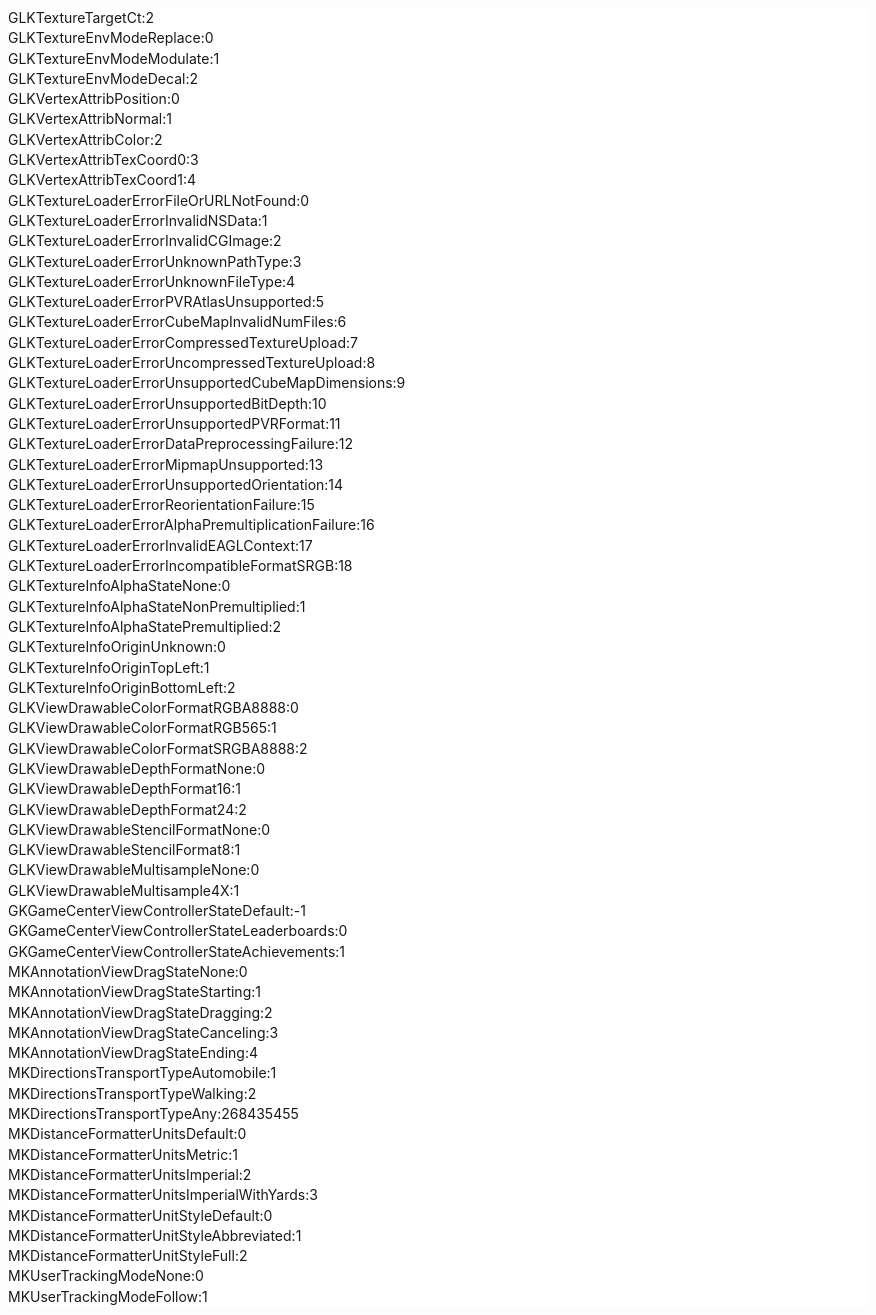 GLKTextureTargetCt:2<br />
GLKTextureEnvModeReplace:0<br />
GLKTextureEnvModeModulate:1<br />
GLKTextureEnvModeDecal:2<br />
GLKVertexAttribPosition:0<br />
GLKVertexAttribNormal:1<br />
GLKVertexAttribColor:2<br />
GLKVertexAttribTexCoord0:3<br />
GLKVertexAttribTexCoord1:4<br />
GLKTextureLoaderErrorFileOrURLNotFound:0<br />
GLKTextureLoaderErrorInvalidNSData:1<br />
GLKTextureLoaderErrorInvalidCGImage:2<br />
GLKTextureLoaderErrorUnknownPathType:3<br />
GLKTextureLoaderErrorUnknownFileType:4<br />
GLKTextureLoaderErrorPVRAtlasUnsupported:5<br />
GLKTextureLoaderErrorCubeMapInvalidNumFiles:6<br />
GLKTextureLoaderErrorCompressedTextureUpload:7<br />
GLKTextureLoaderErrorUncompressedTextureUpload:8<br />
GLKTextureLoaderErrorUnsupportedCubeMapDimensions:9<br />
GLKTextureLoaderErrorUnsupportedBitDepth:10<br />
GLKTextureLoaderErrorUnsupportedPVRFormat:11<br />
GLKTextureLoaderErrorDataPreprocessingFailure:12<br />
GLKTextureLoaderErrorMipmapUnsupported:13<br />
GLKTextureLoaderErrorUnsupportedOrientation:14<br />
GLKTextureLoaderErrorReorientationFailure:15<br />
GLKTextureLoaderErrorAlphaPremultiplicationFailure:16<br />
GLKTextureLoaderErrorInvalidEAGLContext:17<br />
GLKTextureLoaderErrorIncompatibleFormatSRGB:18<br />
GLKTextureInfoAlphaStateNone:0<br />
GLKTextureInfoAlphaStateNonPremultiplied:1<br />
GLKTextureInfoAlphaStatePremultiplied:2<br />
GLKTextureInfoOriginUnknown:0<br />
GLKTextureInfoOriginTopLeft:1<br />
GLKTextureInfoOriginBottomLeft:2<br />
GLKViewDrawableColorFormatRGBA8888:0<br />
GLKViewDrawableColorFormatRGB565:1<br />
GLKViewDrawableColorFormatSRGBA8888:2<br />
GLKViewDrawableDepthFormatNone:0<br />
GLKViewDrawableDepthFormat16:1<br />
GLKViewDrawableDepthFormat24:2<br />
GLKViewDrawableStencilFormatNone:0<br />
GLKViewDrawableStencilFormat8:1<br />
GLKViewDrawableMultisampleNone:0<br />
GLKViewDrawableMultisample4X:1<br />
GKGameCenterViewControllerStateDefault:-1<br />
GKGameCenterViewControllerStateLeaderboards:0<br />
GKGameCenterViewControllerStateAchievements:1<br />
MKAnnotationViewDragStateNone:0<br />
MKAnnotationViewDragStateStarting:1<br />
MKAnnotationViewDragStateDragging:2<br />
MKAnnotationViewDragStateCanceling:3<br />
MKAnnotationViewDragStateEnding:4<br />
MKDirectionsTransportTypeAutomobile:1<br />
MKDirectionsTransportTypeWalking:2<br />
MKDirectionsTransportTypeAny:268435455<br />
MKDistanceFormatterUnitsDefault:0<br />
MKDistanceFormatterUnitsMetric:1<br />
MKDistanceFormatterUnitsImperial:2<br />
MKDistanceFormatterUnitsImperialWithYards:3<br />
MKDistanceFormatterUnitStyleDefault:0<br />
MKDistanceFormatterUnitStyleAbbreviated:1<br />
MKDistanceFormatterUnitStyleFull:2<br />
MKUserTrackingModeNone:0<br />
MKUserTrackingModeFollow:1<br />